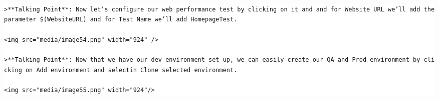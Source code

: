     >**Talking Point**: Now let’s configure our web performance test by clicking on it and and for Website URL we’ll add the parameter $(WebsiteURL) and for Test Name we’ll add HomepageTest.

    <img src="media/image54.png" width="924" />

    >**Talking Point**: Now that we have our dev environment set up, we can easily create our QA and Prod environment by clicking on Add environment and selectin Clone selected environment.

    <img src="media/image55.png" width="924"/>
